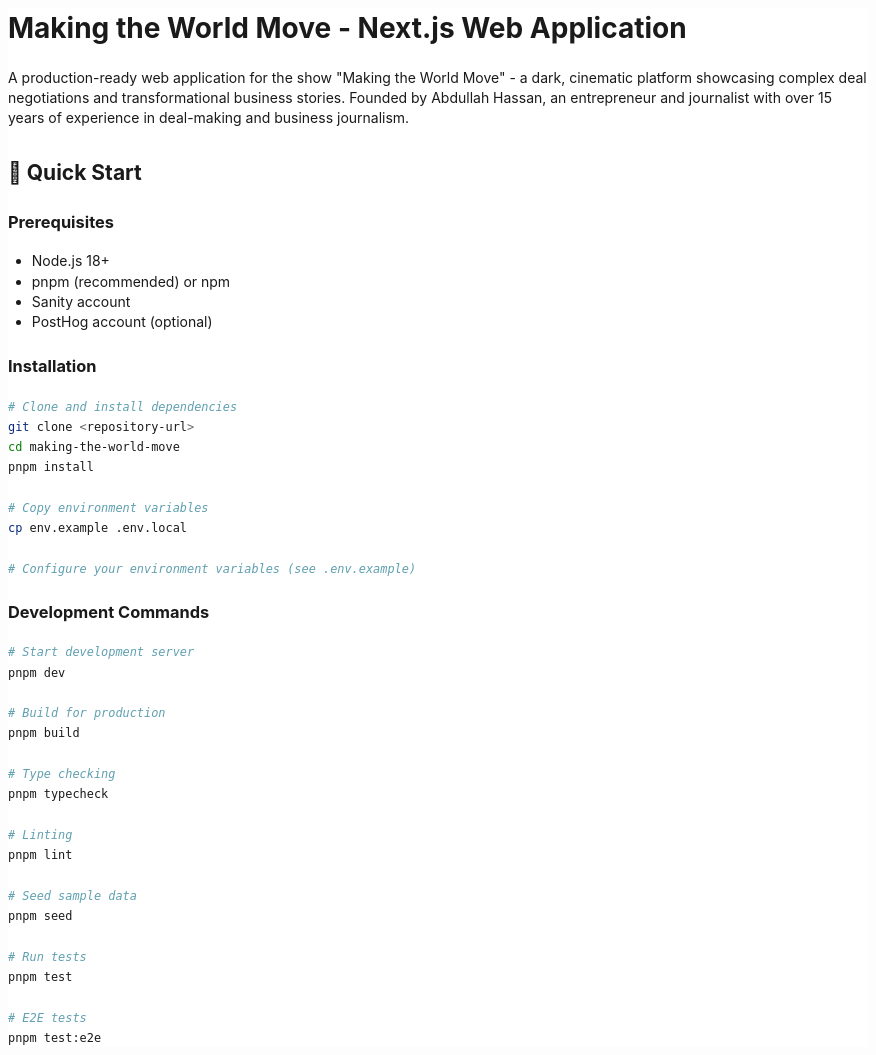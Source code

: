 # Making the World Move - Next.js Web Application

A production-ready web application for the show "Making the World Move" - a dark, cinematic platform showcasing complex deal negotiations and transformational business stories. Founded by Abdullah Hassan, an entrepreneur and journalist with over 15 years of experience in deal-making and business journalism.

## 🚀 Quick Start

### Prerequisites
- Node.js 18+ 
- pnpm (recommended) or npm
- Sanity account
- PostHog account (optional)

### Installation

```bash
# Clone and install dependencies
git clone <repository-url>
cd making-the-world-move
pnpm install

# Copy environment variables
cp env.example .env.local

# Configure your environment variables (see .env.example)
```

### Development Commands

```bash
# Start development server
pnpm dev

# Build for production
pnpm build

# Type checking
pnpm typecheck

# Linting
pnpm lint

# Seed sample data
pnpm seed

# Run tests
pnpm test

# E2E tests
pnpm test:e2e
```
